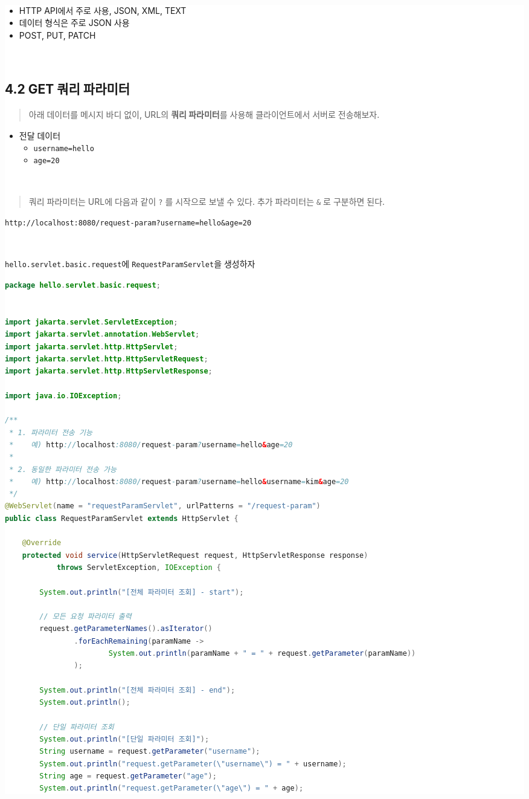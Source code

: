 - HTTP API에서 주로 사용, JSON, XML, TEXT
- 데이터 형식은 주로 JSON 사용
- POST, PUT, PATCH

<br>

## 4.2 GET 쿼리 파라미터

> 아래 데이터를 메시지 바디 없이, URL의 **쿼리 파라미터**를 사용해 클라이언트에서 서버로 전송해보자.

- 전달 데이터
  - `username=hello`
  - `age=20`

<br>

> 쿼리 파라미터는 URL에 다음과 같이 `?` 를 시작으로 보낼 수 있다. 추가 파라미터는 `&` 로 구분하면 된다.

`http://localhost:8080/request-param?username=hello&age=20`

<br>

`hello.servlet.basic.request`에 `RequestParamServlet`을 생성하자

```java
package hello.servlet.basic.request;


import jakarta.servlet.ServletException;
import jakarta.servlet.annotation.WebServlet;
import jakarta.servlet.http.HttpServlet;
import jakarta.servlet.http.HttpServletRequest;
import jakarta.servlet.http.HttpServletResponse;

import java.io.IOException;

/**
 * 1. 파라미터 전송 기능
 *    예) http://localhost:8080/request-param?username=hello&age=20
 *
 * 2. 동일한 파라미터 전송 가능
 *    예) http://localhost:8080/request-param?username=hello&username=kim&age=20
 */
@WebServlet(name = "requestParamServlet", urlPatterns = "/request-param")
public class RequestParamServlet extends HttpServlet {

    @Override
    protected void service(HttpServletRequest request, HttpServletResponse response)
            throws ServletException, IOException {

        System.out.println("[전체 파라미터 조회] - start");

        // 모든 요청 파라미터 출력
        request.getParameterNames().asIterator()
                .forEachRemaining(paramName ->
                        System.out.println(paramName + " = " + request.getParameter(paramName))
                );

        System.out.println("[전체 파라미터 조회] - end");
        System.out.println();

        // 단일 파라미터 조회
        System.out.println("[단일 파라미터 조회]");
        String username = request.getParameter("username");
        System.out.println("request.getParameter(\"username\") = " + username);
        String age = request.getParameter("age");
        System.out.println("request.getParameter(\"age\") = " + age);
```